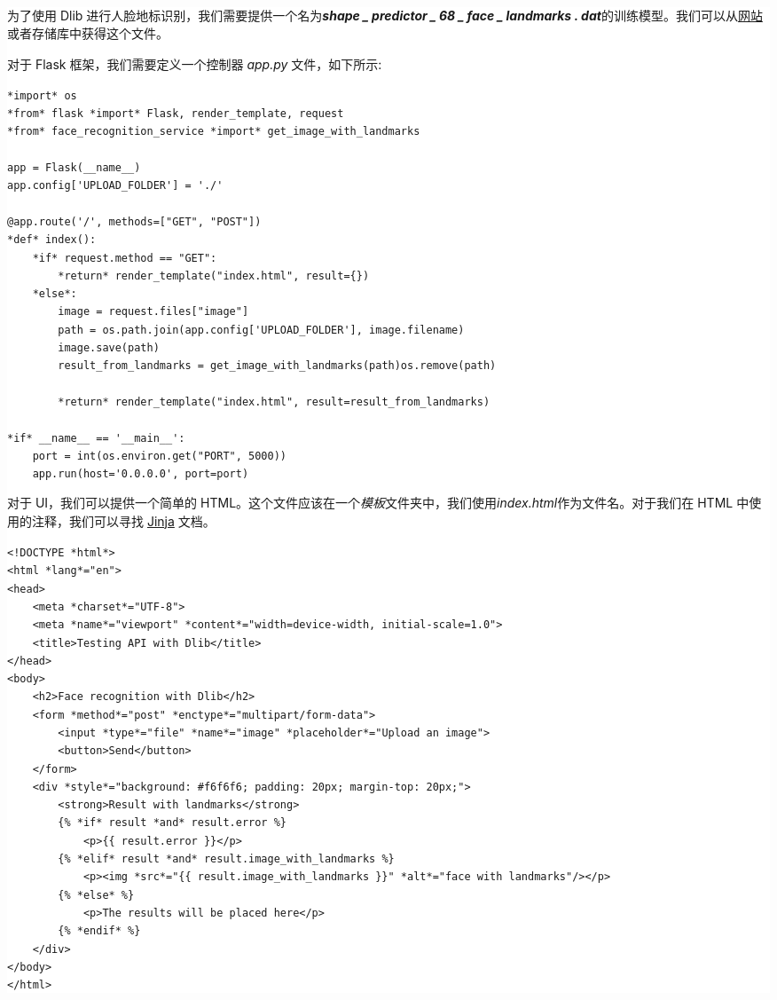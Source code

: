 为了使用 Dlib 进行人脸地标识别，我们需要提供一个名为***shape _ predictor _ 68 _ face _ landmarks . dat***的训练模型。我们可以从[网站](http://dlib.net/files/shape_predictor_68_face_landmarks.dat.bz2)或者存储库中获得这个文件。

对于 Flask 框架，我们需要定义一个控制器 *app.py* 文件，如下所示:

```
*import* os
*from* flask *import* Flask, render_template, request
*from* face_recognition_service *import* get_image_with_landmarks

app = Flask(__name__)
app.config['UPLOAD_FOLDER'] = './'

@app.route('/', methods=["GET", "POST"])
*def* index():
    *if* request.method == "GET":
        *return* render_template("index.html", result={})
    *else*:
        image = request.files["image"]
        path = os.path.join(app.config['UPLOAD_FOLDER'], image.filename)
        image.save(path)
        result_from_landmarks = get_image_with_landmarks(path)os.remove(path)

        *return* render_template("index.html", result=result_from_landmarks)

*if* __name__ == '__main__':
    port = int(os.environ.get("PORT", 5000))
    app.run(host='0.0.0.0', port=port)
```

对于 UI，我们可以提供一个简单的 HTML。这个文件应该在一个*模板*文件夹中，我们使用*index.html*作为文件名。对于我们在 HTML 中使用的注释，我们可以寻找 [Jinja](https://jinja.palletsprojects.com/en/2.11.x/) 文档。

```
<!DOCTYPE *html*>
<html *lang*="en">
<head>
    <meta *charset*="UTF-8">
    <meta *name*="viewport" *content*="width=device-width, initial-scale=1.0">
    <title>Testing API with Dlib</title>
</head>
<body>
    <h2>Face recognition with Dlib</h2>
    <form *method*="post" *enctype*="multipart/form-data">
        <input *type*="file" *name*="image" *placeholder*="Upload an image">
        <button>Send</button>
    </form>
    <div *style*="background: #f6f6f6; padding: 20px; margin-top: 20px;">
        <strong>Result with landmarks</strong>
        {% *if* result *and* result.error %}
            <p>{{ result.error }}</p>
        {% *elif* result *and* result.image_with_landmarks %}
            <p><img *src*="{{ result.image_with_landmarks }}" *alt*="face with landmarks"/></p>
        {% *else* %}
            <p>The results will be placed here</p>
        {% *endif* %}
    </div>
</body>
</html>
```
